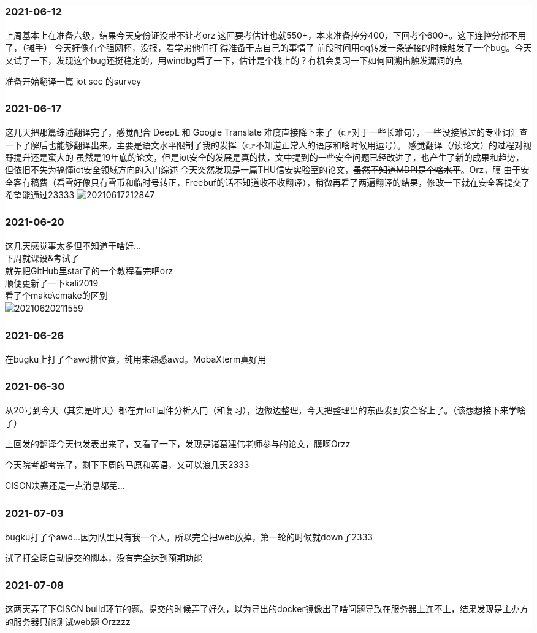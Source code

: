 ### 2021-06-12

上周基本上在准备六级，结果今天身份证没带不让考orz
这回要考估计也就550+，本来准备控分400，下回考个600+。这下连控分都不用了，（摊手）
今天好像有个强网杯，没报，看学弟他们打
得准备干点自己的事情了
前段时间用qq转发一条链接的时候触发了一个bug。今天又试了一下，发现这个bug还挺稳定的，用windbg看了一下，估计是个栈上的？有机会复习一下如何回溯出触发漏洞的点

准备开始翻译一篇 iot sec 的survey

### 2021-06-17

这几天把那篇综述翻译完了，感觉配合 DeepL 和 Google Translate 难度直接降下来了（👉对于一些长难句），一些没接触过的专业词汇查一下了解后也能够翻译出来。主要是语文水平限制了我的发挥（👉不知道正常人的语序和啥时候用逗号）。
感觉翻译（/读论文）的过程对视野提升还是蛮大的
虽然是19年底的论文，但是iot安全的发展是真的快，文中提到的一些安全问题已经改进了，也产生了新的成果和趋势，但依旧不失为搞懂iot安全领域方向的入门综述
今天突然发现是一篇THU信安实验室的论文，~~虽然不知道MDPI是个啥水平~~。Orz，膜
由于安全客有稿费（看雪好像只有雪币和临时号转正，Freebuf的话不知道收不收翻译），稍微再看了两遍翻译的结果，修改一下就在安全客提交了
希望能通过23333
![20210617212847](https://raw.githubusercontent.com/Brubbish/pic_bed/master/blog/20210617212847.png)

### 2021-06-20

这几天感觉事太多但不知道干啥好...    
下周就课设&考试了     
就先把GitHub里star了的一个教程看完吧orz        
顺便更新了一下kali2019      
看了个make\cmake的区别     
![20210620211559](https://raw.githubusercontent.com/Brubbish/pic_bed/master/blog/20210620211559.png)

### 2021-06-26

在bugku上打了个awd排位赛，纯用来熟悉awd。MobaXterm真好用

### 2021-06-30

从20号到今天（其实是昨天）都在弄IoT固件分析入门（和复习），边做边整理，今天把整理出的东西发到安全客上了。（该想想接下来学啥了）

上回发的翻译今天也发表出来了，又看了一下，发现是诸葛建伟老师参与的论文，膜啊Orzz

今天院考都考完了，剩下下周的马原和英语，又可以浪几天2333

CISCN决赛还是一点消息都芜...

### 2021-07-03

bugku打了个awd...因为队里只有我一个人，所以完全把web放掉，第一轮的时候就down了2333

试了打全场自动提交的脚本，没有完全达到预期功能

### 2021-07-08

这两天弄了下CISCN build环节的题。提交的时候弄了好久，以为导出的docker镜像出了啥问题导致在服务器上连不上，结果发现是主办方的服务器只能测试web题 Orzzzz

